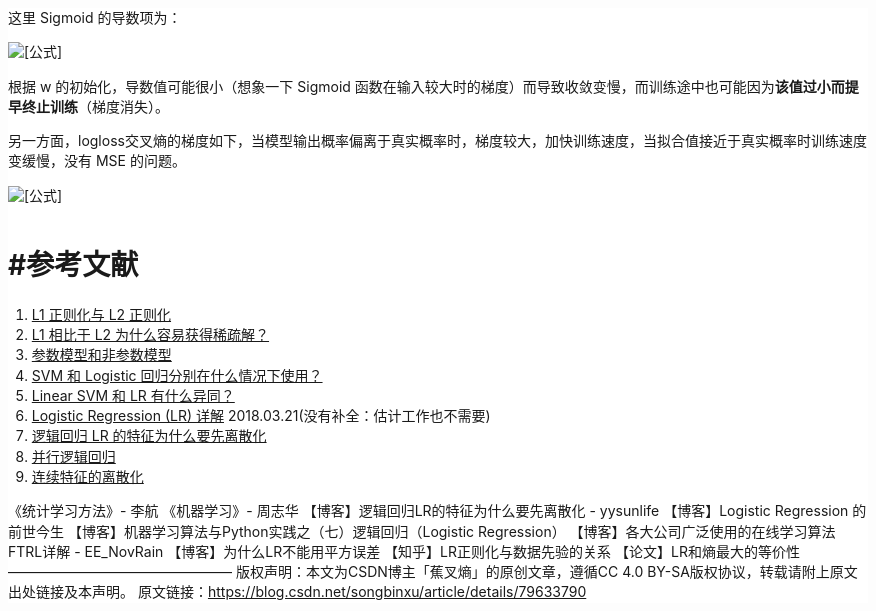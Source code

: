 这里 Sigmoid 的导数项为：

![[公式]](https://www.zhihu.com/equation?tex=%5Csigma%5E%7B%27%7D%28w+%5Ccdot+x%29%3Dw%5Ccdot+x%281-w+%5Ccdot+x%29++%5C%5C)

根据 w 的初始化，导数值可能很小（想象一下 Sigmoid 函数在输入较大时的梯度）而导致收敛变慢，而训练途中也可能因为**该值过小而提早终止训练**（梯度消失）。



另一方面，logloss交叉熵的梯度如下，当模型输出概率偏离于真实概率时，梯度较大，加快训练速度，当拟合值接近于真实概率时训练速度变缓慢，没有 MSE 的问题。

![[公式]](https://www.zhihu.com/equation?tex=g%5E%7B%27%7D%3D%5Csum_%7Bi%3D1%7D%5E%7BN%7D+x_%7Bi%7D%28y_%7Bi%7D-p%28x_%7Bi%7D%29%29++%5C%5C)

# #参考文献

1. [L1 正则化与 L2 正则化](https://zhuanlan.zhihu.com/p/35356992)
2. [L1 相比于 L2 为什么容易获得稀疏解？](https://www.zhihu.com/question/37096933/answer/70426653)
3. [参数模型和非参数模型](https://link.zhihu.com/?target=https%3A//blog.csdn.net/sinat_27652257/article/details/80543604)
4. [SVM 和 Logistic 回归分别在什么情况下使用？](https://www.zhihu.com/question/21704547)
5. [Linear SVM 和 LR 有什么异同？](https://www.zhihu.com/question/26768865)
6. [Logistic Regression (LR) 详解](https://link.zhihu.com/?target=https%3A//blog.csdn.net/songbinxu/article/details/79633790%23%E5%9B%9Blr-%E6%AD%A3%E5%88%99%E5%8C%96) 2018.03.21(没有补全：估计工作也不需要)
7. [逻辑回归 LR 的特征为什么要先离散化](https://link.zhihu.com/?target=https%3A//blog.csdn.net/yang090510118/article/details/39478033)
8. [并行逻辑回归](https://link.zhihu.com/?target=http%3A//blog.sina.com.cn/s/blog_6cb8e53d0101oetv.html)
9. [连续特征的离散化](https://www.zhihu.com/question/31989952/answer/54184582)



《统计学习方法》- 李航
《机器学习》- 周志华
【博客】逻辑回归LR的特征为什么要先离散化 - yysunlife
【博客】Logistic Regression 的前世今生
【博客】机器学习算法与Python实践之（七）逻辑回归（Logistic Regression）
【博客】各大公司广泛使用的在线学习算法FTRL详解 - EE_NovRain
【博客】为什么LR不能用平方误差
【知乎】LR正则化与数据先验的关系
【论文】LR和熵最大的等价性
————————————————
版权声明：本文为CSDN博主「蕉叉熵」的原创文章，遵循CC 4.0 BY-SA版权协议，转载请附上原文出处链接及本声明。
原文链接：https://blog.csdn.net/songbinxu/article/details/79633790